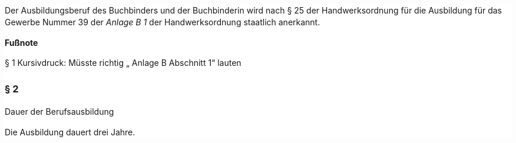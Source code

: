 <div class="jnhtml">

<div>

<div class="jurAbsatz">

Der Ausbildungsberuf des Buchbinders und der Buchbinderin wird nach § 25
der Handwerksordnung für die Ausbildung für das Gewerbe Nummer 39 der
<span style="font-style:italic;">Anlage B 1</span> der Handwerksordnung
staatlich anerkannt.

</div>

</div>

</div>

</div>

<div>

  
**Fußnote**

<div class="jnhtml">

<div>

<div class="jurAbsatz">

§ 1 Kursivdruck: Müsste richtig „ Anlage B Abschnitt 1“ lauten

</div>

</div>

</div>

</div>

<span id="BJNR096600011BJNE000300000.html"></span>

### § 2  
Dauer der Berufsausbildung

<div>

<div class="jnhtml">

<div>

<div class="jurAbsatz">

Die Ausbildung dauert drei Jahre.

</div>

</div>

</div>

</div>

<span id="BJNR096600011BJNE000400000.html"></span>
